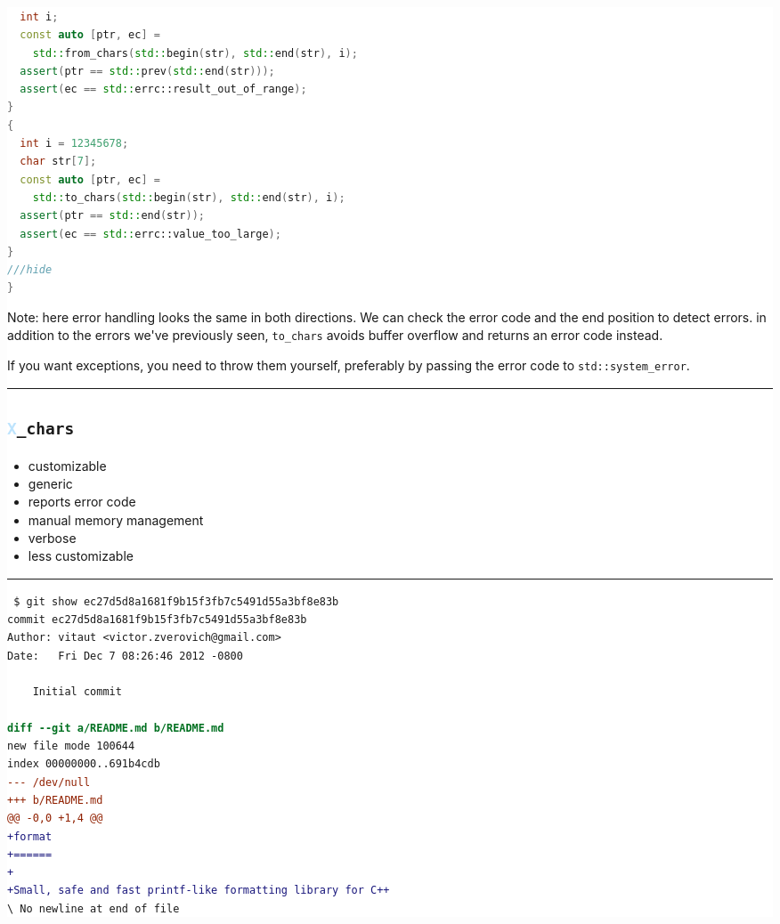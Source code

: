 ```cpp [2-7|10-15|18-23]
  int i;
  const auto [ptr, ec] = 
    std::from_chars(std::begin(str), std::end(str), i);
  assert(ptr == std::prev(std::end(str)));
  assert(ec == std::errc::result_out_of_range);
}
{
  int i = 12345678;
  char str[7];
  const auto [ptr, ec] = 
    std::to_chars(std::begin(str), std::end(str), i);
  assert(ptr == std::end(str));
  assert(ec == std::errc::value_too_large);
}
///hide
}
```

Note: here error handling looks the same in both directions. We can check the error code and the end position to detect errors.   in addition to the errors we've previously seen, `to_chars` avoids buffer overflow and returns an error code instead. 

If you want exceptions, you need to throw them yourself, preferably by passing the error code to `std::system_error`.

---

## <code><span style="color: #bee4fd">X</span>_chars</code>

-  customizable
-  generic
-  reports error code
-  manual memory management
-  verbose
-  less customizable

----



```diff
 $ git show ec27d5d8a1681f9b15f3fb7c5491d55a3bf8e83b
commit ec27d5d8a1681f9b15f3fb7c5491d55a3bf8e83b
Author: vitaut <victor.zverovich@gmail.com>
Date:   Fri Dec 7 08:26:46 2012 -0800

    Initial commit

diff --git a/README.md b/README.md
new file mode 100644
index 00000000..691b4cdb
--- /dev/null
+++ b/README.md
@@ -0,0 +1,4 @@
+format
+======
+
+Small, safe and fast printf-like formatting library for C++
\ No newline at end of file
```

